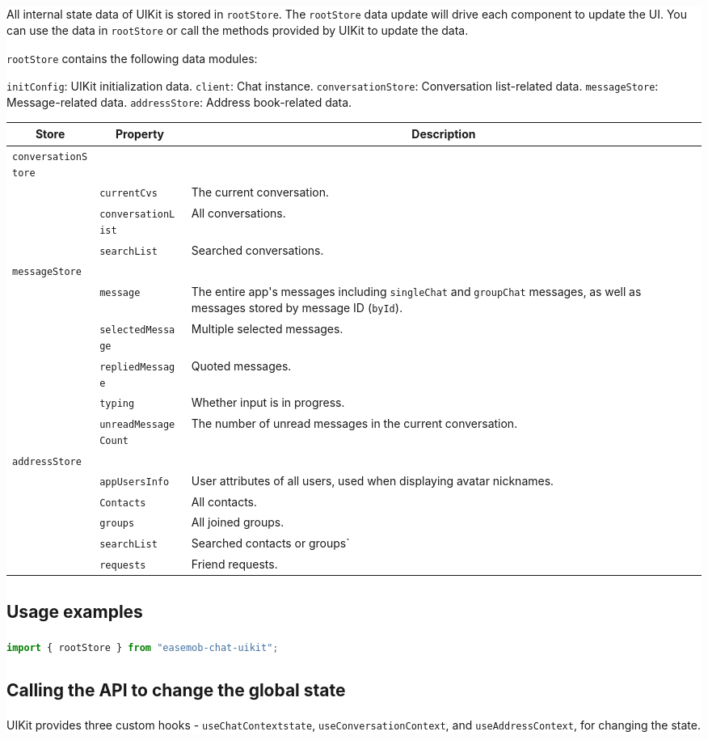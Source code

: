 All internal state data of UIKit is stored in `rootStore`. The `rootStore` data update will drive each component to update the UI. You can use the data in `rootStore` or call the methods provided by UIKit to update the data.

`rootStore` contains the following data modules:

`initConfig`: UIKit initialization data.
`client`: Chat instance.
`conversationStore`: Conversation list-related data.
`messageStore`: Message-related data.
`addressStore`: Address book-related data.

| Store | Property | Description |
|---|---|---|
| `conversationStore` |  |  |
|  | `currentCvs` | The current conversation. |
|  | `conversationList` | All conversations. |
|  | `searchList` | Searched conversations. |
| `messageStore` |  |  |
|  | `message` | The entire app's messages including `singleChat` and `groupChat` messages, as well as messages stored by message ID (`byId`). |
|  | `selectedMessage` | Multiple selected messages. |
|  | `repliedMessage` | Quoted messages. |
|  | `typing` | Whether input is in progress. |
|  | `unreadMessageCount` | The number of unread messages in the current conversation. |
| `addressStore` |  |  |
|  | `appUsersInfo` | User attributes of all users, used when displaying avatar nicknames. |
|  | `Contacts` | All contacts. |
|  | `groups` | All joined groups. |
|  | `searchList` | Searched contacts or groups` |
|  | `requests` | Friend requests. |

## Usage examples

```javascript
import { rootStore } from "easemob-chat-uikit";
```

## Calling the API to change the global state

UIKit provides three custom hooks - `useChatContextstate`, `useConversationContext`, and `useAddressContext`, for changing the state.
